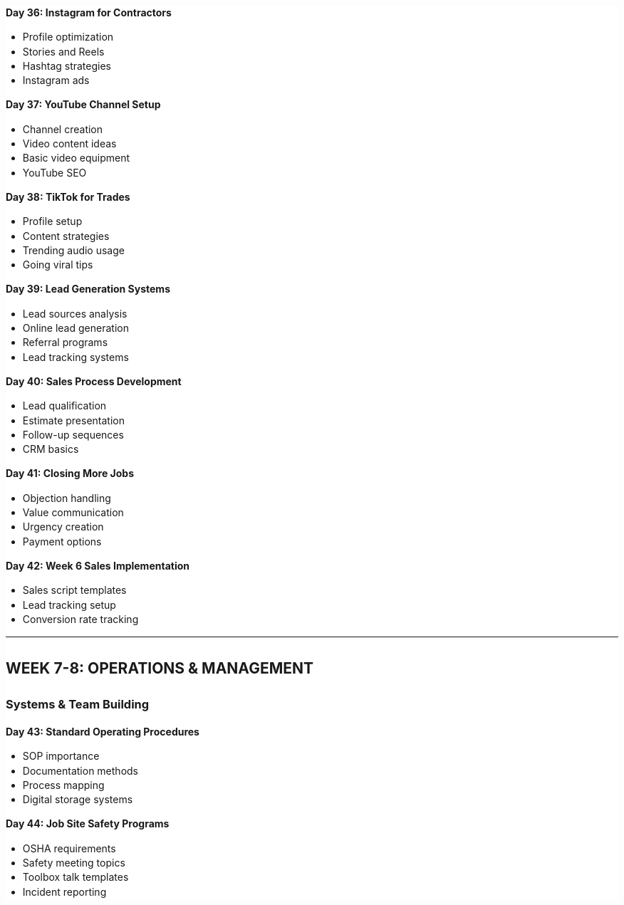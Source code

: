 **Day 36: Instagram for Contractors**
- Profile optimization
- Stories and Reels
- Hashtag strategies
- Instagram ads

**Day 37: YouTube Channel Setup**
- Channel creation
- Video content ideas
- Basic video equipment
- YouTube SEO

**Day 38: TikTok for Trades**
- Profile setup
- Content strategies
- Trending audio usage
- Going viral tips

**Day 39: Lead Generation Systems**
- Lead sources analysis
- Online lead generation
- Referral programs
- Lead tracking systems

**Day 40: Sales Process Development**
- Lead qualification
- Estimate presentation
- Follow-up sequences
- CRM basics

**Day 41: Closing More Jobs**
- Objection handling
- Value communication
- Urgency creation
- Payment options

**Day 42: Week 6 Sales Implementation**
- Sales script templates
- Lead tracking setup
- Conversion rate tracking

---

## WEEK 7-8: OPERATIONS & MANAGEMENT
### Systems & Team Building

**Day 43: Standard Operating Procedures**
- SOP importance
- Documentation methods
- Process mapping
- Digital storage systems

**Day 44: Job Site Safety Programs**
- OSHA requirements
- Safety meeting topics
- Toolbox talk templates
- Incident reporting
